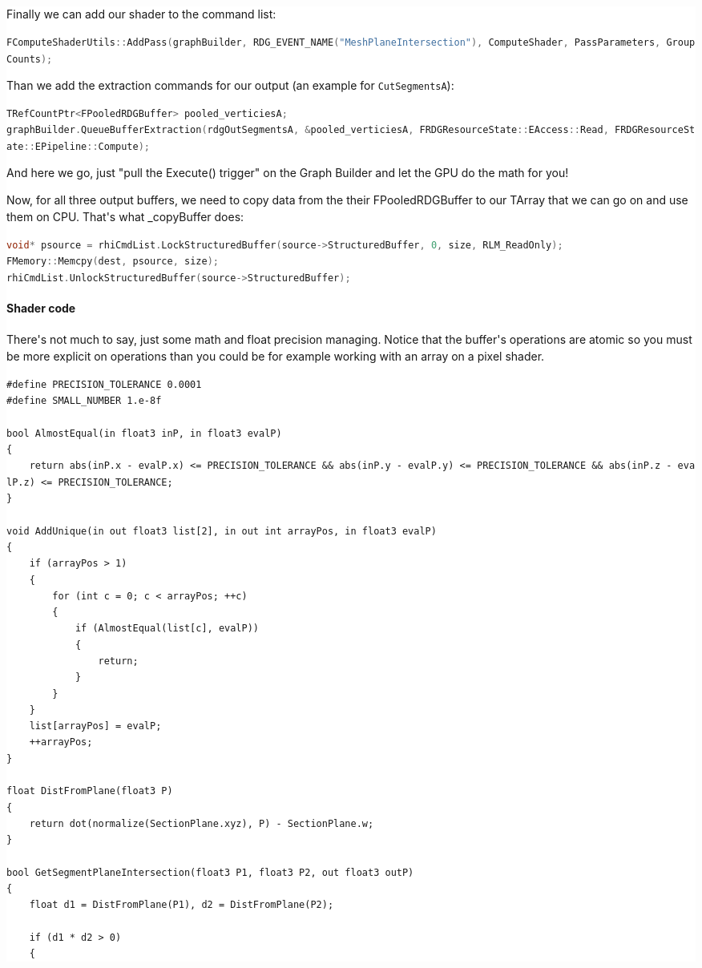 Finally we can add our shader to the command list:

```c++
FComputeShaderUtils::AddPass(graphBuilder, RDG_EVENT_NAME("MeshPlaneIntersection"), ComputeShader, PassParameters, GroupCounts);
```

Than we add the extraction commands for our output (an example for `CutSegmentsA`):

```c++
TRefCountPtr<FPooledRDGBuffer> pooled_verticiesA;
graphBuilder.QueueBufferExtraction(rdgOutSegmentsA, &pooled_verticiesA, FRDGResourceState::EAccess::Read, FRDGResourceState::EPipeline::Compute);
```
And here we go, just "pull the Execute() trigger" on the Graph Builder and let the GPU do the math for you!

Now, for all three output buffers, we need to copy data from the their FPooledRDGBuffer to our TArray that we can go on and use them on CPU. That's what _copyBuffer does:
```c++
void* psource = rhiCmdList.LockStructuredBuffer(source->StructuredBuffer, 0, size, RLM_ReadOnly);
FMemory::Memcpy(dest, psource, size);
rhiCmdList.UnlockStructuredBuffer(source->StructuredBuffer);
```

#### Shader code

There's not much to say, just some math and float precision managing. Notice that the buffer's operations are atomic so you must be more explicit on operations than you could be for example working with an array on a pixel shader.

```hlsl
#define PRECISION_TOLERANCE 0.0001
#define SMALL_NUMBER 1.e-8f

bool AlmostEqual(in float3 inP, in float3 evalP)
{
    return abs(inP.x - evalP.x) <= PRECISION_TOLERANCE && abs(inP.y - evalP.y) <= PRECISION_TOLERANCE && abs(inP.z - evalP.z) <= PRECISION_TOLERANCE;
}

void AddUnique(in out float3 list[2], in out int arrayPos, in float3 evalP)
{
    if (arrayPos > 1)
    {
        for (int c = 0; c < arrayPos; ++c)
        {
            if (AlmostEqual(list[c], evalP))
            {
                return;
            }
        }
    }
    list[arrayPos] = evalP;
    ++arrayPos;
}

float DistFromPlane(float3 P)
{
    return dot(normalize(SectionPlane.xyz), P) - SectionPlane.w;
}

bool GetSegmentPlaneIntersection(float3 P1, float3 P2, out float3 outP)
{
    float d1 = DistFromPlane(P1), d2 = DistFromPlane(P2);

    if (d1 * d2 > 0)
    {
```